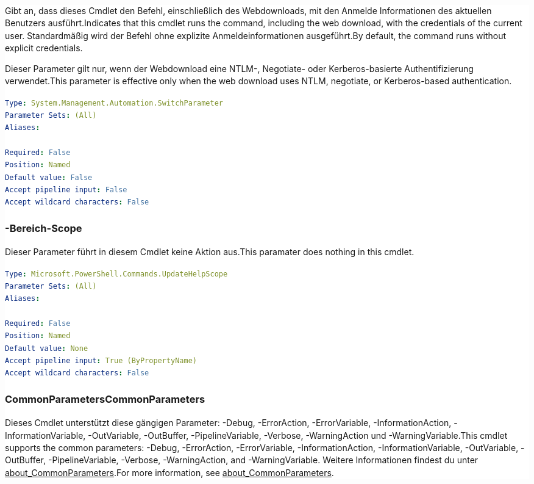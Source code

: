 <span data-ttu-id="b0059-213">Gibt an, dass dieses Cmdlet den Befehl, einschließlich des Webdownloads, mit den Anmelde Informationen des aktuellen Benutzers ausführt.</span><span class="sxs-lookup"><span data-stu-id="b0059-213">Indicates that this cmdlet runs the command, including the web download, with the credentials of the current user.</span></span>
<span data-ttu-id="b0059-214">Standardmäßig wird der Befehl ohne explizite Anmeldeinformationen ausgeführt.</span><span class="sxs-lookup"><span data-stu-id="b0059-214">By default, the command runs without explicit credentials.</span></span>

<span data-ttu-id="b0059-215">Dieser Parameter gilt nur, wenn der Webdownload eine NTLM-, Negotiate- oder Kerberos-basierte Authentifizierung verwendet.</span><span class="sxs-lookup"><span data-stu-id="b0059-215">This parameter is effective only when the web download uses NTLM, negotiate, or Kerberos-based authentication.</span></span>

```yaml
Type: System.Management.Automation.SwitchParameter
Parameter Sets: (All)
Aliases:

Required: False
Position: Named
Default value: False
Accept pipeline input: False
Accept wildcard characters: False
```

### <span data-ttu-id="b0059-216">-Bereich</span><span class="sxs-lookup"><span data-stu-id="b0059-216">-Scope</span></span>

<span data-ttu-id="b0059-217">Dieser Parameter führt in diesem Cmdlet keine Aktion aus.</span><span class="sxs-lookup"><span data-stu-id="b0059-217">This paramater does nothing in this cmdlet.</span></span>

```yaml
Type: Microsoft.PowerShell.Commands.UpdateHelpScope
Parameter Sets: (All)
Aliases:

Required: False
Position: Named
Default value: None
Accept pipeline input: True (ByPropertyName)
Accept wildcard characters: False
```

### <span data-ttu-id="b0059-218">CommonParameters</span><span class="sxs-lookup"><span data-stu-id="b0059-218">CommonParameters</span></span>

<span data-ttu-id="b0059-219">Dieses Cmdlet unterstützt diese gängigen Parameter: -Debug, -ErrorAction, -ErrorVariable, -InformationAction, -InformationVariable, -OutVariable, -OutBuffer, -PipelineVariable, -Verbose, -WarningAction und -WarningVariable.</span><span class="sxs-lookup"><span data-stu-id="b0059-219">This cmdlet supports the common parameters: -Debug, -ErrorAction, -ErrorVariable, -InformationAction, -InformationVariable, -OutVariable, -OutBuffer, -PipelineVariable, -Verbose, -WarningAction, and -WarningVariable.</span></span> <span data-ttu-id="b0059-220">Weitere Informationen findest du unter [about_CommonParameters](https://go.microsoft.com/fwlink/?LinkID=113216).</span><span class="sxs-lookup"><span data-stu-id="b0059-220">For more information, see [about_CommonParameters](https://go.microsoft.com/fwlink/?LinkID=113216).</span></span>
